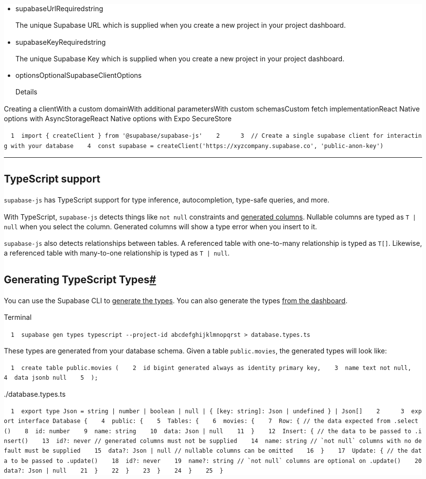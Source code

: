- supabaseUrlRequiredstring
    
    The unique Supabase URL which is supplied when you create a new project in your project dashboard.
    
- supabaseKeyRequiredstring
    
    The unique Supabase Key which is supplied when you create a new project in your project dashboard.
    
- optionsOptionalSupabaseClientOptions
    
    Details
    

Creating a clientWith a custom domainWith additional parametersWith custom schemasCustom fetch implementationReact Native options with AsyncStorageReact Native options with Expo SecureStore

`   1  import { createClient } from '@supabase/supabase-js'    2      3  // Create a single supabase client for interacting with your database    4  const supabase = createClient('https://xyzcompany.supabase.co', 'public-anon-key')            `

---

## TypeScript support

`supabase-js` has TypeScript support for type inference, autocompletion, type-safe queries, and more.

With TypeScript, `supabase-js` detects things like `not null` constraints and [generated columns](https://www.postgresql.org/docs/current/ddl-generated-columns.html). Nullable columns are typed as `T | null` when you select the column. Generated columns will show a type error when you insert to it.

`supabase-js` also detects relationships between tables. A referenced table with one-to-many relationship is typed as `T[]`. Likewise, a referenced table with many-to-one relationship is typed as `T | null`.

## Generating TypeScript Types[#](https://supabase.com/docs/reference/javascript/typescript-support#generating-typescript-types)

You can use the Supabase CLI to [generate the types](https://supabase.com/docs/reference/cli/supabase-gen-types). You can also generate the types [from the dashboard](https://supabase.com/dashboard/project/_/api?page=tables-intro).

Terminal

`   1  supabase gen types typescript --project-id abcdefghijklmnopqrst > database.types.ts            `

These types are generated from your database schema. Given a table `public.movies`, the generated types will look like:

`   1  create table public.movies (    2  id bigint generated always as identity primary key,    3  name text not null,    4  data jsonb null    5  );            `

./database.types.ts

``   1  export type Json = string | number | boolean | null | { [key: string]: Json | undefined } | Json[]    2      3  export interface Database {    4  public: {    5  Tables: {    6  movies: {    7  Row: { // the data expected from .select()    8  id: number    9  name: string    10  data: Json | null    11  }    12  Insert: { // the data to be passed to .insert()    13  id?: never // generated columns must not be supplied    14  name: string // `not null` columns with no default must be supplied    15  data?: Json | null // nullable columns can be omitted    16  }    17  Update: { // the data to be passed to .update()    18  id?: never    19  name?: string // `not null` columns are optional on .update()    20  data?: Json | null    21  }    22  }    23  }    24  }    25  }            ``
